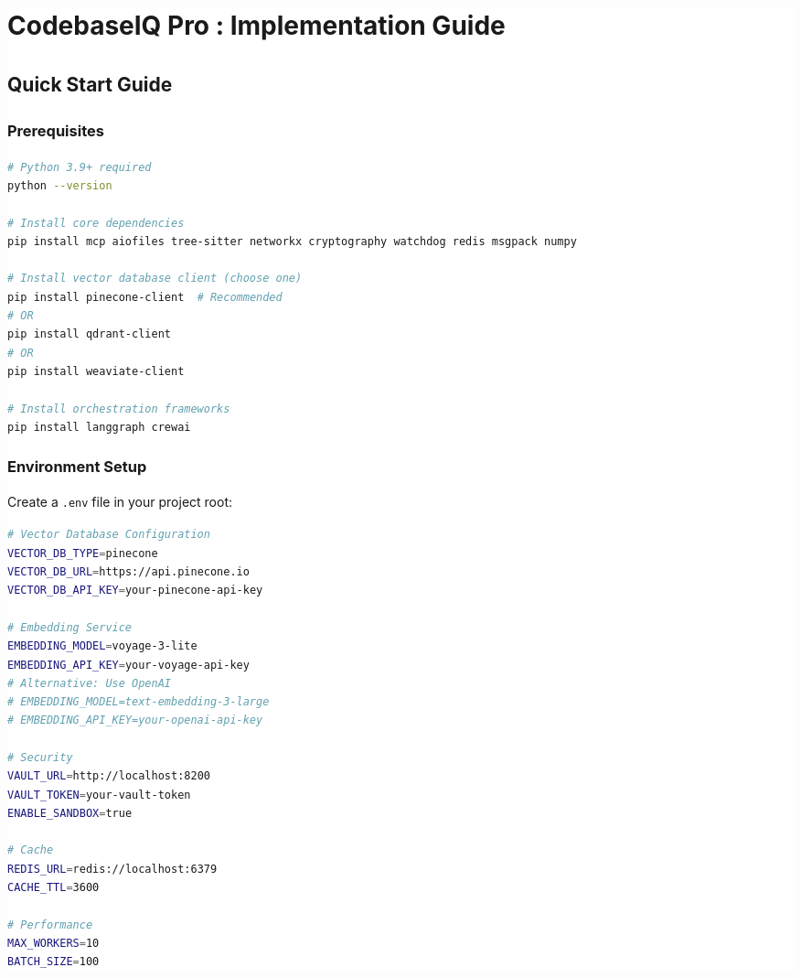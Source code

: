 # CodebaseIQ Pro : Implementation Guide

## Quick Start Guide

### Prerequisites

```bash
# Python 3.9+ required
python --version

# Install core dependencies
pip install mcp aiofiles tree-sitter networkx cryptography watchdog redis msgpack numpy

# Install vector database client (choose one)
pip install pinecone-client  # Recommended
# OR
pip install qdrant-client
# OR
pip install weaviate-client

# Install orchestration frameworks
pip install langgraph crewai
```

### Environment Setup

Create a `.env` file in your project root:

```bash
# Vector Database Configuration
VECTOR_DB_TYPE=pinecone
VECTOR_DB_URL=https://api.pinecone.io
VECTOR_DB_API_KEY=your-pinecone-api-key

# Embedding Service
EMBEDDING_MODEL=voyage-3-lite
EMBEDDING_API_KEY=your-voyage-api-key
# Alternative: Use OpenAI
# EMBEDDING_MODEL=text-embedding-3-large
# EMBEDDING_API_KEY=your-openai-api-key

# Security
VAULT_URL=http://localhost:8200
VAULT_TOKEN=your-vault-token
ENABLE_SANDBOX=true

# Cache
REDIS_URL=redis://localhost:6379
CACHE_TTL=3600

# Performance
MAX_WORKERS=10
BATCH_SIZE=100
```
